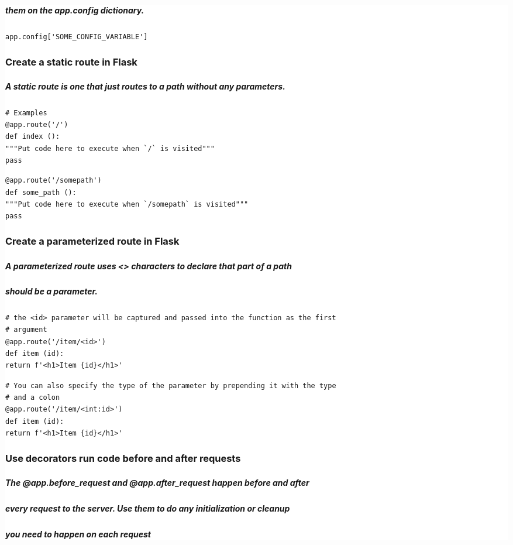 ##### them on the app.config dictionary.

```
app.config['SOME_CONFIG_VARIABLE']
```
### Create a static route in Flask

##### A static route is one that just routes to a path without any parameters.

```
# Examples
@app.route('/')
def index ():
"""Put code here to execute when `/` is visited"""
pass
```
```
@app.route('/somepath')
def some_path ():
"""Put code here to execute when `/somepath` is visited"""
pass
```
### Create a parameterized route in Flask

##### A parameterized route uses <> characters to declare that part of a path

##### should be a parameter.

```
# the <id> parameter will be captured and passed into the function as the first
# argument
@app.route('/item/<id>')
def item (id):
return f'<h1>Item {id}</h1>'
```
```
# You can also specify the type of the parameter by prepending it with the type
# and a colon
@app.route('/item/<int:id>')
def item (id):
return f'<h1>Item {id}</h1>'
```
### Use decorators run code before and after requests

##### The @app.before_request and @app.after_request happen before and after

##### every request to the server. Use them to do any initialization or cleanup

##### you need to happen on each request
